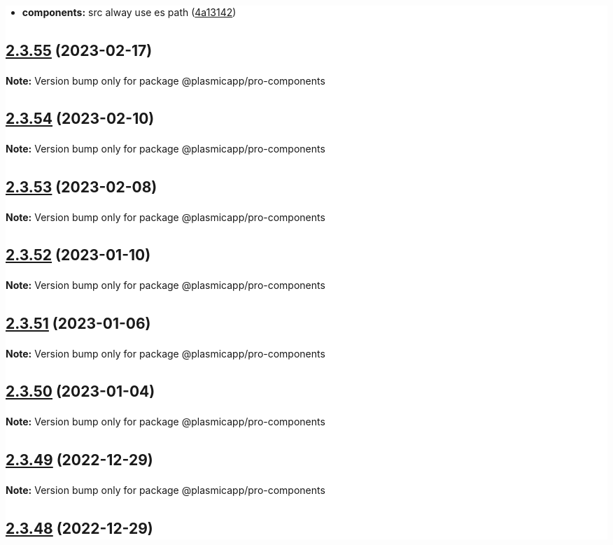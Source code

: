 - **components:** src alway use es path ([4a13142](https://github.com/ant-design/pro-components/commit/4a1314225c08a60c5cef9d51f061cdf15a69ca13))

## [2.3.55](https://github.com/ant-design/pro-components/compare/@plasmicapp/pro-components@2.3.54...@plasmicapp/pro-components@2.3.55) (2023-02-17)

**Note:** Version bump only for package @plasmicapp/pro-components

## [2.3.54](https://github.com/ant-design/pro-components/compare/@plasmicapp/pro-components@2.3.53...@plasmicapp/pro-components@2.3.54) (2023-02-10)

**Note:** Version bump only for package @plasmicapp/pro-components

## [2.3.53](https://github.com/ant-design/pro-components/compare/@plasmicapp/pro-components@2.3.52...@plasmicapp/pro-components@2.3.53) (2023-02-08)

**Note:** Version bump only for package @plasmicapp/pro-components

## [2.3.52](https://github.com/ant-design/pro-components/compare/@plasmicapp/pro-components@2.3.51...@plasmicapp/pro-components@2.3.52) (2023-01-10)

**Note:** Version bump only for package @plasmicapp/pro-components

## [2.3.51](https://github.com/ant-design/pro-components/compare/@plasmicapp/pro-components@2.3.50...@plasmicapp/pro-components@2.3.51) (2023-01-06)

**Note:** Version bump only for package @plasmicapp/pro-components

## [2.3.50](https://github.com/ant-design/pro-components/compare/@plasmicapp/pro-components@2.3.49...@plasmicapp/pro-components@2.3.50) (2023-01-04)

**Note:** Version bump only for package @plasmicapp/pro-components

## [2.3.49](https://github.com/ant-design/pro-components/compare/@plasmicapp/pro-components@2.3.48...@plasmicapp/pro-components@2.3.49) (2022-12-29)

**Note:** Version bump only for package @plasmicapp/pro-components

## [2.3.48](https://github.com/ant-design/pro-components/compare/@plasmicapp/pro-components@2.3.47...@plasmicapp/pro-components@2.3.48) (2022-12-29)
